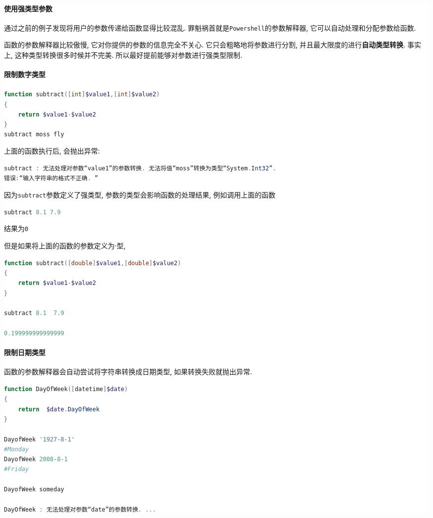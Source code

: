 #### 使用强类型参数

通过之前的例子发现将用户的参数传递给函数显得比较混乱. 
罪魁祸首就是`Powershell`的参数解释器, 它可以自动处理和分配参数给函数. 

函数的参数解释器比较傲慢, 它对你提供的参数的信息完全不关心. 
它只会粗略地将参数进行分割, 并且最大限度的进行**自动类型转换**. 
事实上, 这种类型转换很多时候并不完美. 所以最好提前能够对参数进行强类型限制. 

#### 限制数字类型

```powershell
function subtract([int]$value1,[int]$value2)
{
    return $value1-$value2
}
subtract moss fly
```

上面的函数执行后, 会抛出异常:

```powershell
subtract : 无法处理对参数“value1”的参数转换. 无法将值“moss”转换为类型“System.Int32”. 
错误:“输入字符串的格式不正确. ”
```

因为`subtract`参数定义了强类型, 参数的类型会影响函数的处理结果, 例如调用上面的函数

```powershell
subtract 8.1 7.9
```

结果为`0`

但是如果将上面的函数的参数定义为·型, 

```powershell
function subtract([double]$value1,[double]$value2)
{
    return $value1-$value2
}

subtract 8.1  7.9

0.199999999999999
```

#### 限制日期类型

函数的参数解释器会自动尝试将字符串转换成日期类型, 如果转换失败就抛出异常. 

```powershell
function DayOfWeek([datetime]$date)
{
    return  $date.DayOfWeek
}

DayofWeek '1927-8-1'
#Monday
DayofWeek 2008-8-1
#Friday

DayofWeek someday

DayOfWeek : 无法处理对参数“date”的参数转换. ...
```
